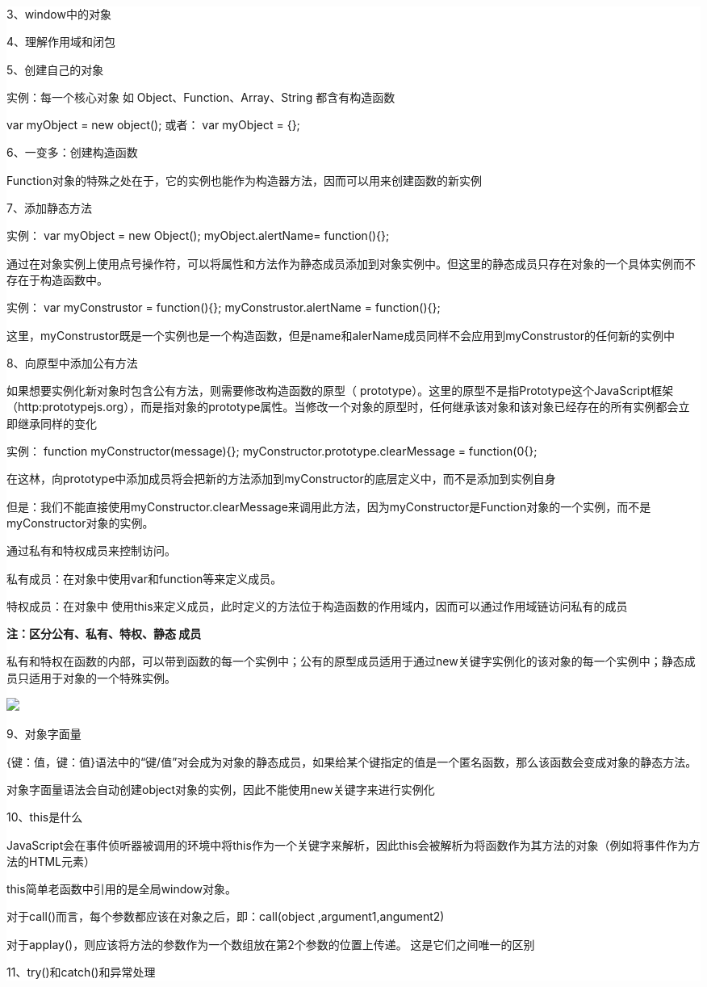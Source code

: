 3、window中的对象

4、理解作用域和闭包

5、创建自己的对象

实例：每一个核心对象 如 Object、Function、Array、String 都含有构造函数

var myObject = new object();  或者： var myObject = {};

6、一变多：创建构造函数

Function对象的特殊之处在于，它的实例也能作为构造器方法，因而可以用来创建函数的新实例

7、添加静态方法

实例：  var myObject = new Object();  myObject.alertName= function(){};

通过在对象实例上使用点号操作符，可以将属性和方法作为静态成员添加到对象实例中。但这里的静态成员只存在对象的一个具体实例而不存在于构造函数中。

实例：  var myConstrustor = function(){}; myConstrustor.alertName = function(){};

 这里，myConstrustor既是一个实例也是一个构造函数，但是name和alerName成员同样不会应用到myConstrustor的任何新的实例中

8、向原型中添加公有方法

如果想要实例化新对象时包含公有方法，则需要修改构造函数的原型（ prototype）。这里的原型不是指Prototype这个JavaScript框架（http:prototypejs.org），而是指对象的prototype属性。当修改一个对象的原型时，任何继承该对象和该对象已经存在的所有实例都会立即继承同样的变化

实例： function myConstructor(message){};  myConstructor.prototype.clearMessage = function(0{};

在这林，向prototype中添加成员将会把新的方法添加到myConstructor的底层定义中，而不是添加到实例自身

但是：我们不能直接使用myConstructor.clearMessage来调用此方法，因为myConstructor是Function对象的一个实例，而不是myConstructor对象的实例。

通过私有和特权成员来控制访问。

私有成员：在对象中使用var和function等来定义成员。

特权成员：在对象中 使用this来定义成员，此时定义的方法位于构造函数的作用域内，因而可以通过作用域链访问私有的成员

**注：区分公有、私有、特权、静态 成员**

私有和特权在函数的内部，可以带到函数的每一个实例中；公有的原型成员适用于通过new关键字实例化的该对象的每一个实例中；静态成员只适用于对象的一个特殊实例。

![](%E3%80%8AJavaScript+DOM%E9%AB%98%E7%BA%A7%E7%A8%8B%E5%BA%8F%E8%AE%BE%E8%AE%A1%E3%80%8B.resources/B82F3561-F4EA-4A43-88B1-5CFA3FDE2CA9.png)

9、对象字面量

{键：值，键：值}语法中的“键/值”对会成为对象的静态成员，如果给某个键指定的值是一个匿名函数，那么该函数会变成对象的静态方法。

对象字面量语法会自动创建object对象的实例，因此不能使用new关键字来进行实例化

10、this是什么

JavaScript会在事件侦听器被调用的环境中将this作为一个关键字来解析，因此this会被解析为将函数作为其方法的对象（例如将事件作为方法的HTML元素）

this简单老函数中引用的是全局window对象。

对于call()而言，每个参数都应该在对象之后，即：call(object ,argument1,angument2)

对于applay()，则应该将方法的参数作为一个数组放在第2个参数的位置上传递。  这是它们之间唯一的区别

11、try()和catch()和异常处理
